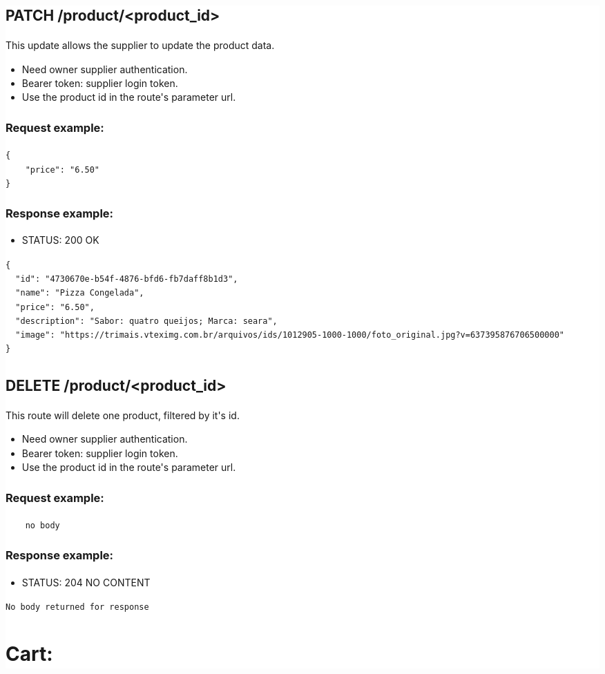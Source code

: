 ## PATCH /product/<product_id>

This update allows the supplier to update the product data.

- Need owner supplier authentication.
- Bearer token: supplier login token.
- Use the product id in the route's parameter url.

### Request example:

```
{
	"price": "6.50"
}
```

### Response example:

- STATUS: 200 OK

```
{
  "id": "4730670e-b54f-4876-bfd6-fb7daff8b1d3",
  "name": "Pizza Congelada",
  "price": "6.50",
  "description": "Sabor: quatro queijos; Marca: seara",
  "image": "https://trimais.vteximg.com.br/arquivos/ids/1012905-1000-1000/foto_original.jpg?v=637395876706500000"
}
```

## DELETE /product/<product_id>

This route will delete one product, filtered by it's id.

- Need owner supplier authentication.
- Bearer token: supplier login token.
- Use the product id in the route's parameter url.

### Request example:

```
    no body
```

### Response example:

- STATUS: 204 NO CONTENT

```
No body returned for response
```

# Cart:

